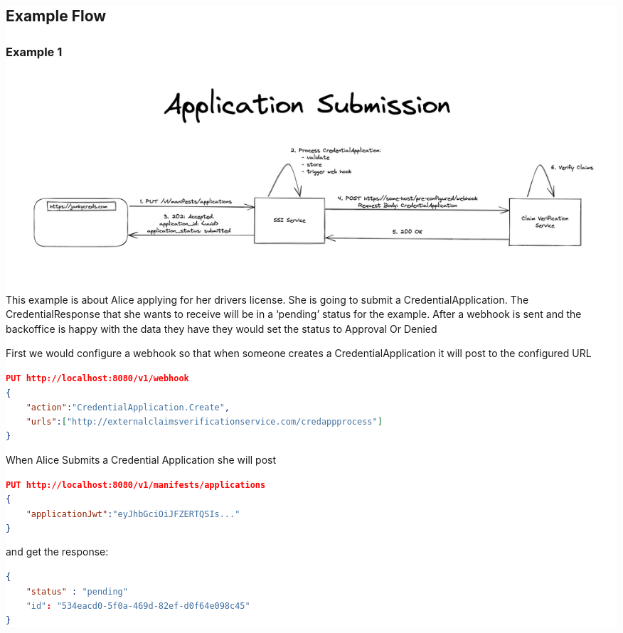 ## Example Flow

### Example 1
![Untitled](assets/applicationsubmission.png)
This example is about Alice applying for her drivers license. She is going to submit a CredentialApplication. The CredentialResponse that she wants to receive will be in a ‘pending’ status for the example. After a webhook is sent and the backoffice is happy with the data they have they would set the status to Approval Or Denied

First we would configure a webhook so that when someone creates a CredentialApplication it will post to the configured URL

```json
PUT http://localhost:8080/v1/webhook
{
    "action":"CredentialApplication.Create",
    "urls":["http://externalclaimsverificationservice.com/credappprocess"]
}
```

When Alice Submits a Credential Application she will post

```json
PUT http://localhost:8080/v1/manifests/applications
{
    "applicationJwt":"eyJhbGciOiJFZERTQSIs..."
}
```

and get the response:

```json
{
    "status" : "pending"
    "id": "534eacd0-5f0a-469d-82ef-d0f64e098c45"
}
```
